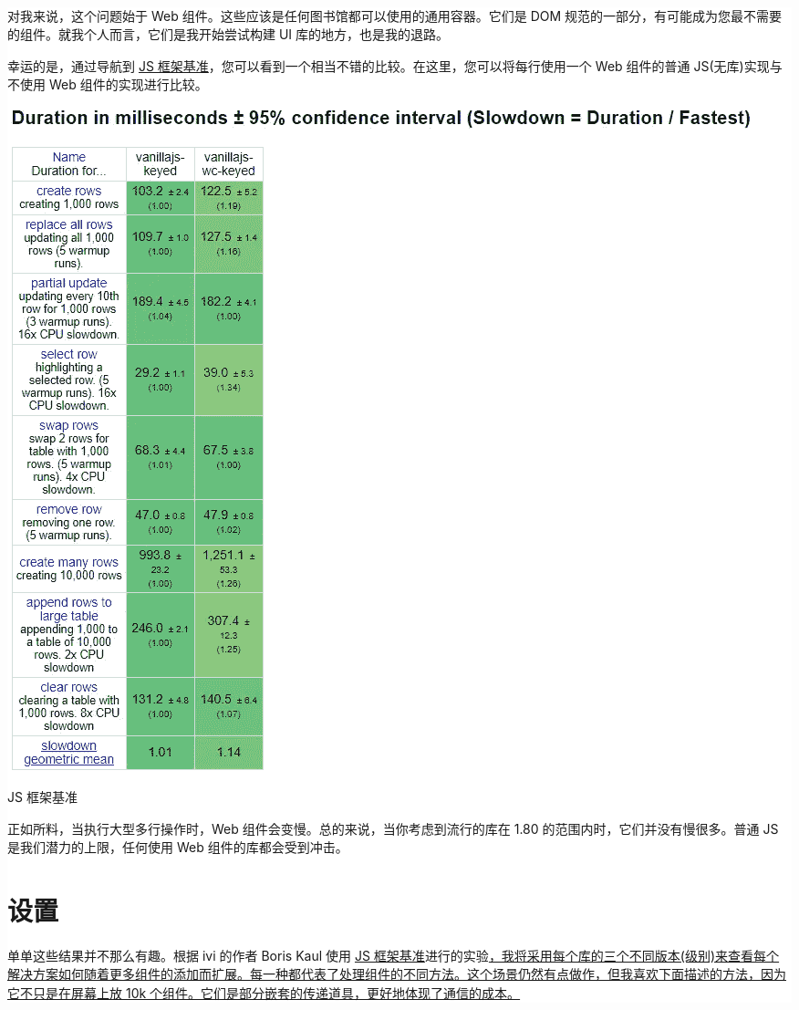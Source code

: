 对我来说，这个问题始于 Web 组件。这些应该是任何图书馆都可以使用的通用容器。它们是 DOM 规范的一部分，有可能成为您最不需要的组件。就我个人而言，它们是我开始尝试构建 UI 库的地方，也是我的退路。

幸运的是，通过导航到 [JS 框架基准](https://github.com/krausest/js-framework-benchmark)，您可以看到一个相当不错的比较。在这里，您可以将每行使用一个 Web 组件的普通 JS(无库)实现与不使用 Web 组件的实现进行比较。

![](img/16c2838be0d65792b445dc36881a8bf3.png)

JS 框架基准

正如所料，当执行大型多行操作时，Web 组件会变慢。总的来说，当你考虑到流行的库在 1.80 的范围内时，它们并没有慢很多。普通 JS 是我们潜力的上限，任何使用 Web 组件的库都会受到冲击。

# 设置

单单这些结果并不那么有趣。根据 ivi 的作者 Boris Kaul 使用 [JS 框架基准](https://github.com/krausest/js-framework-benchmark)进行的实验[，我将采用每个库的三个不同版本(级别)来查看每个解决方案如何随着更多组件的添加而扩展。每一种都代表了处理组件的不同方法。这个场景仍然有点做作，但我喜欢下面描述的方法，因为它不只是在屏幕上放 10k 个组件。它们是部分嵌套的传递道具，更好地体现了通信的成本。](https://medium.com/u/5e15f2bfd273?source=post_page-----6d2da4aba205--------------------------------)
